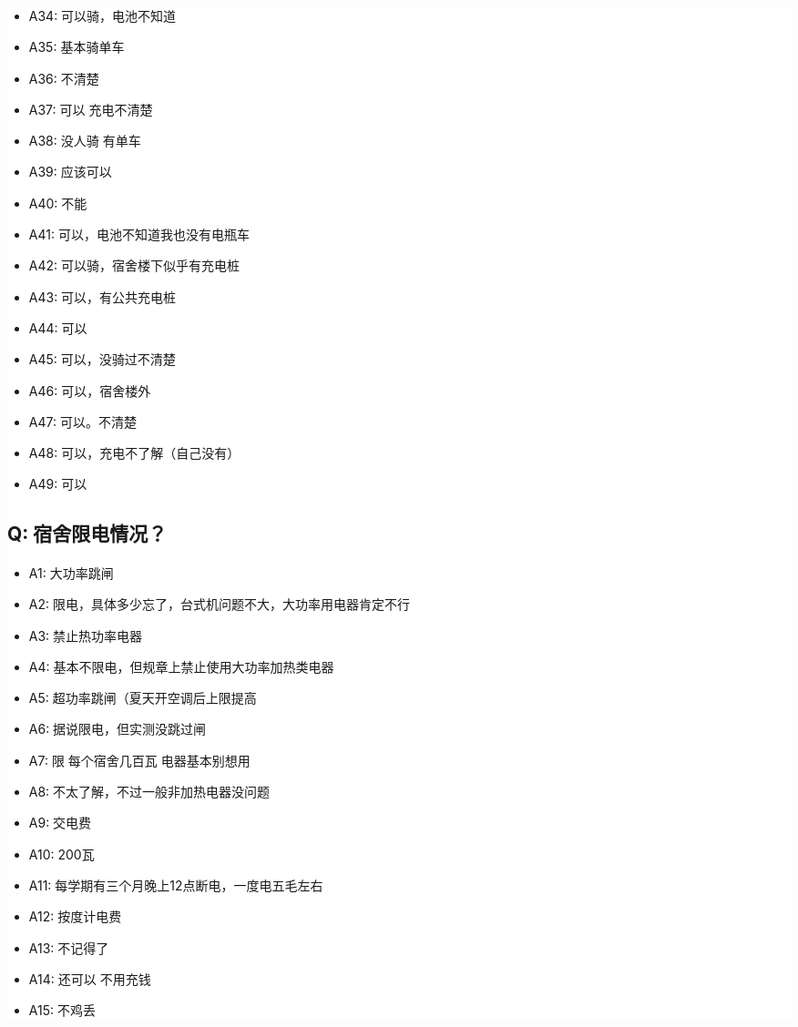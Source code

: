 - A34: 可以骑，电池不知道

- A35: 基本骑单车

- A36: 不清楚

- A37: 可以 充电不清楚

- A38: 没人骑 有单车

- A39: 应该可以

- A40: 不能

- A41: 可以，电池不知道我也没有电瓶车

- A42: 可以骑，宿舍楼下似乎有充电桩

- A43: 可以，有公共充电桩

- A44: 可以

- A45: 可以，没骑过不清楚

- A46: 可以，宿舍楼外

- A47: 可以。不清楚

- A48: 可以，充电不了解（自己没有）

- A49: 可以

## Q: 宿舍限电情况？

- A1: 大功率跳闸

- A2: 限电，具体多少忘了，台式机问题不大，大功率用电器肯定不行

- A3: 禁止热功率电器

- A4: 基本不限电，但规章上禁止使用大功率加热类电器

- A5: 超功率跳闸（夏天开空调后上限提高

- A6: 据说限电，但实测没跳过闸

- A7: 限 每个宿舍几百瓦 电器基本别想用

- A8: 不太了解，不过一般非加热电器没问题

- A9: 交电费

- A10: 200瓦

- A11: 每学期有三个月晚上12点断电，一度电五毛左右

- A12: 按度计电费

- A13: 不记得了

- A14: 还可以 不用充钱

- A15: 不鸡丢
